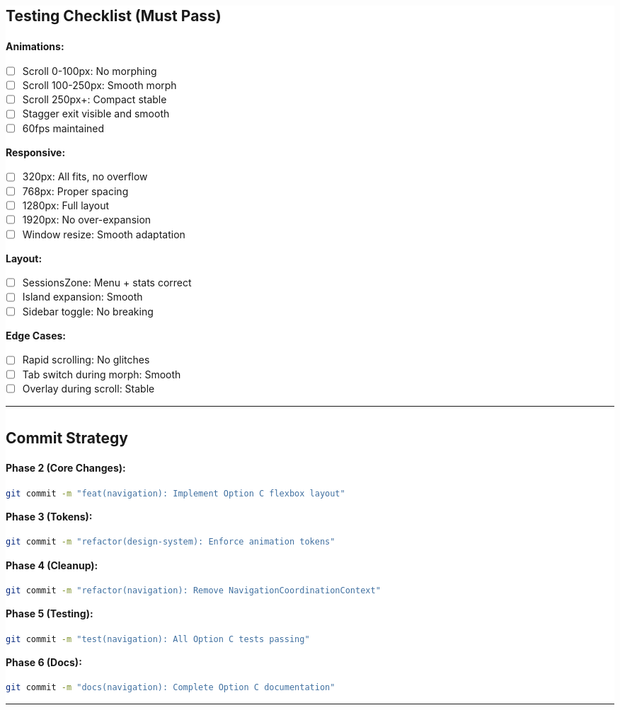 
## Testing Checklist (Must Pass)

**Animations:**
- [ ] Scroll 0-100px: No morphing
- [ ] Scroll 100-250px: Smooth morph
- [ ] Scroll 250px+: Compact stable
- [ ] Stagger exit visible and smooth
- [ ] 60fps maintained

**Responsive:**
- [ ] 320px: All fits, no overflow
- [ ] 768px: Proper spacing
- [ ] 1280px: Full layout
- [ ] 1920px: No over-expansion
- [ ] Window resize: Smooth adaptation

**Layout:**
- [ ] SessionsZone: Menu + stats correct
- [ ] Island expansion: Smooth
- [ ] Sidebar toggle: No breaking

**Edge Cases:**
- [ ] Rapid scrolling: No glitches
- [ ] Tab switch during morph: Smooth
- [ ] Overlay during scroll: Stable

---

## Commit Strategy

**Phase 2 (Core Changes):**
```bash
git commit -m "feat(navigation): Implement Option C flexbox layout"
```

**Phase 3 (Tokens):**
```bash
git commit -m "refactor(design-system): Enforce animation tokens"
```

**Phase 4 (Cleanup):**
```bash
git commit -m "refactor(navigation): Remove NavigationCoordinationContext"
```

**Phase 5 (Testing):**
```bash
git commit -m "test(navigation): All Option C tests passing"
```

**Phase 6 (Docs):**
```bash
git commit -m "docs(navigation): Complete Option C documentation"
```

---
